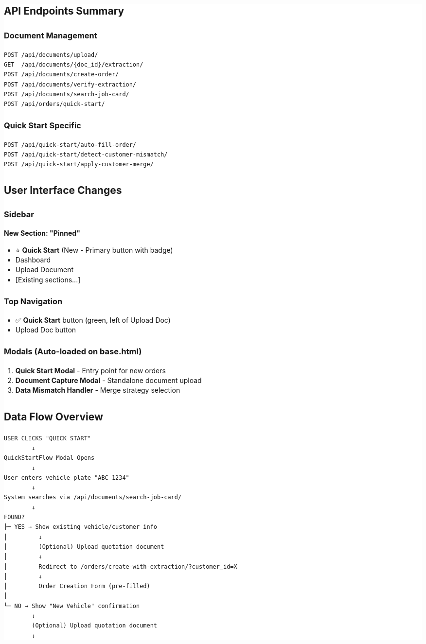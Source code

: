 ## API Endpoints Summary

### Document Management
```
POST /api/documents/upload/
GET  /api/documents/{doc_id}/extraction/
POST /api/documents/create-order/
POST /api/documents/verify-extraction/
POST /api/documents/search-job-card/
POST /api/orders/quick-start/
```

### Quick Start Specific
```
POST /api/quick-start/auto-fill-order/
POST /api/quick-start/detect-customer-mismatch/
POST /api/quick-start/apply-customer-merge/
```

## User Interface Changes

### Sidebar
**New Section: "Pinned"**
- ⭐ **Quick Start** (New - Primary button with badge)
- Dashboard
- Upload Document
- [Existing sections...]

### Top Navigation
- ✅ **Quick Start** button (green, left of Upload Doc)
- Upload Doc button

### Modals (Auto-loaded on base.html)
1. **Quick Start Modal** - Entry point for new orders
2. **Document Capture Modal** - Standalone document upload
3. **Data Mismatch Handler** - Merge strategy selection

## Data Flow Overview

```
USER CLICKS "QUICK START"
        ↓
QuickStartFlow Modal Opens
        ↓
User enters vehicle plate "ABC-1234"
        ↓
System searches via /api/documents/search-job-card/
        ↓
FOUND?
├─ YES → Show existing vehicle/customer info
│         ↓
│         (Optional) Upload quotation document
│         ↓
│         Redirect to /orders/create-with-extraction/?customer_id=X
│         ↓
│         Order Creation Form (pre-filled)
│
└─ NO → Show "New Vehicle" confirmation
        ↓
        (Optional) Upload quotation document
        ↓
```